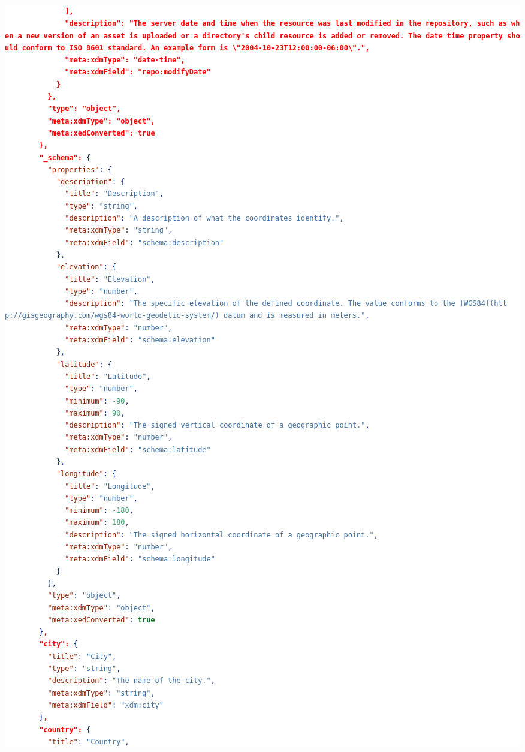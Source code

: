 ```JSON
              ],
              "description": "The server date and time when the resource was last modified in the repository, such as when a new version of an asset is uploaded or a directory's child resource is added or removed. The date time property should conform to ISO 8601 standard. An example form is \"2004-10-23T12:00:00-06:00\".",
              "meta:xdmType": "date-time",
              "meta:xdmField": "repo:modifyDate"
            }
          },
          "type": "object",
          "meta:xdmType": "object",
          "meta:xedConverted": true
        },
        "_schema": {
          "properties": {
            "description": {
              "title": "Description",
              "type": "string",
              "description": "A description of what the coordinates identify.",
              "meta:xdmType": "string",
              "meta:xdmField": "schema:description"
            },
            "elevation": {
              "title": "Elevation",
              "type": "number",
              "description": "The specific elevation of the defined coordinate. The value conforms to the [WGS84](http://gisgeography.com/wgs84-world-geodetic-system/) datum and is measured in meters.",
              "meta:xdmType": "number",
              "meta:xdmField": "schema:elevation"
            },
            "latitude": {
              "title": "Latitude",
              "type": "number",
              "minimum": -90,
              "maximum": 90,
              "description": "The signed vertical coordinate of a geographic point.",
              "meta:xdmType": "number",
              "meta:xdmField": "schema:latitude"
            },
            "longitude": {
              "title": "Longitude",
              "type": "number",
              "minimum": -180,
              "maximum": 180,
              "description": "The signed horizontal coordinate of a geographic point.",
              "meta:xdmType": "number",
              "meta:xdmField": "schema:longitude"
            }
          },
          "type": "object",
          "meta:xdmType": "object",
          "meta:xedConverted": true
        },
        "city": {
          "title": "City",
          "type": "string",
          "description": "The name of the city.",
          "meta:xdmType": "string",
          "meta:xdmField": "xdm:city"
        },
        "country": {
          "title": "Country",
```